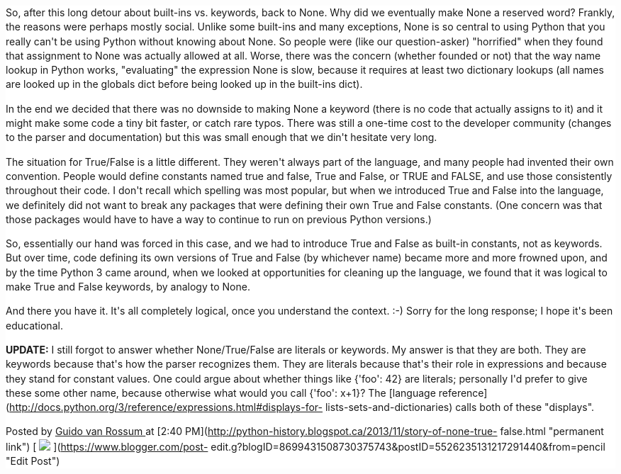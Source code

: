 So, after this long detour about built-ins vs. keywords, back to None. Why did
we eventually make None a reserved word? Frankly, the reasons were perhaps
mostly social. Unlike some built-ins and many exceptions, None is so central
to using Python that you really can't be using Python without knowing about
None. So people were (like our question-asker) "horrified" when they found
that assignment to None was actually allowed at all. Worse, there was the
concern (whether founded or not) that the way name lookup in Python works,
"evaluating" the expression None is slow, because it requires at least two
dictionary lookups (all names are looked up in the globals dict before being
looked up in the built-ins dict).  
  
In the end we decided that there was no downside to making None a keyword
(there is no code that actually assigns to it) and it might make some code a
tiny bit faster, or catch rare typos. There was still a one-time cost to the
developer community (changes to the parser and documentation) but this was
small enough that we din't hesitate very long.  
  
The situation for True/False is a little different. They weren't always part
of the language, and many people had invented their own convention. People
would define constants named true and false, True and False, or TRUE and
FALSE, and use those consistently throughout their code. I don't recall which
spelling was most popular, but when we introduced True and False into the
language, we definitely did not want to break any packages that were defining
their own True and False constants. (One concern was that those packages would
have to have a way to continue to run on previous Python versions.)  
  
So, essentially our hand was forced in this case, and we had to introduce True
and False as built-in constants, not as keywords. But over time, code defining
its own versions of True and False (by whichever name) became more and more
frowned upon, and by the time Python 3 came around, when we looked at
opportunities for cleaning up the language, we found that it was logical to
make True and False keywords, by analogy to None.  
  
And there you have it. It's all completely logical, once you understand the
context. :-) Sorry for the long response; I hope it's been educational.  
  
**UPDATE:** I still forgot to answer whether None/True/False are literals or
keywords. My answer is that they are both. They are keywords because that's
how the parser recognizes them. They are literals because that's their role in
expressions and because they stand for constant values. One could argue about
whether things like {'foo': 42} are literals; personally I'd prefer to give
these some other name, because otherwise what would you call {'foo': x+1}? The
[language
reference](http://docs.python.org/3/reference/expressions.html#displays-for-
lists-sets-and-dictionaries) calls both of these "displays".

Posted by  [ Guido van Rossum
](https://www.blogger.com/profile/12821714508588242516 "author profile") at
[2:40 PM](http://python-history.blogspot.ca/2013/11/story-of-none-true-
false.html "permanent link") [
![](https://resources.blogblog.com/img/icon18_edit_allbkg.gif)
](https://www.blogger.com/post-
edit.g?blogID=8699431508730375743&postID=5526235131217291440&from=pencil "Edit
Post")
